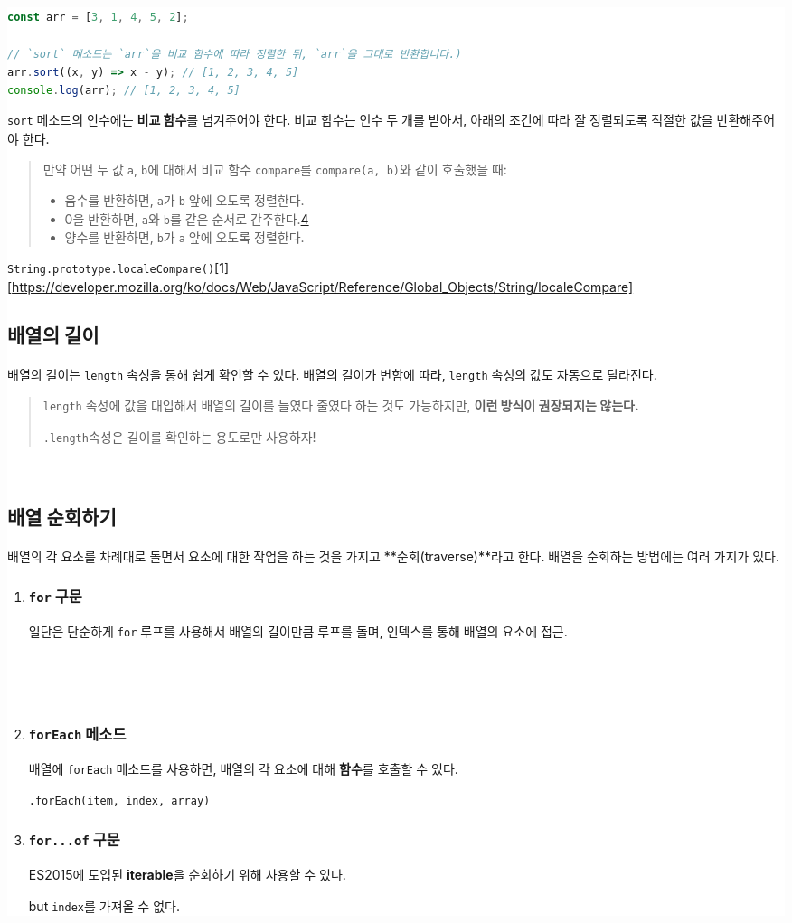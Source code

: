 ```js
const arr = [3, 1, 4, 5, 2];

// `sort` 메소드는 `arr`을 비교 함수에 따라 정렬한 뒤, `arr`을 그대로 반환합니다.)
arr.sort((x, y) => x - y); // [1, 2, 3, 4, 5]
console.log(arr); // [1, 2, 3, 4, 5]
```

`sort` 메소드의 인수에는 **비교 함수**를 넘겨주어야 한다. 비교 함수는 인수 두 개를 받아서, 아래의 조건에 따라 잘 정렬되도록 적절한 값을 반환해주어야 한다.   

>만약 어떤 두 값 `a`, `b`에 대해서 비교 함수 `compare`를 `compare(a, b)`와 같이 호출했을 때:
>
>- 음수를 반환하면, `a`가 `b` 앞에 오도록 정렬한다.
>- 0을 반환하면, `a`와 `b`를 같은 순서로 간주한다.[4](https://helloworldjavascript.net/pages/190-array.html#fn_4)
>- 양수를 반환하면, `b`가 `a` 앞에 오도록 정렬한다.

`String.prototype.localeCompare()`[1][https://developer.mozilla.org/ko/docs/Web/JavaScript/Reference/Global_Objects/String/localeCompare]

   

## 배열의 길이    

배열의 길이는 `length` 속성을 통해 쉽게 확인할 수 있다. 배열의 길이가 변함에 따라, `length` 속성의 값도 자동으로 달라진다.

> `length` 속성에 값을 대입해서 배열의 길이를 늘였다 줄였다 하는 것도 가능하지만, **이런 방식이 권장되지는 않는다.**
>
> `.length`속성은 길이를 확인하는 용도로만 사용하자!

   

​     

## 배열 순회하기    

배열의 각 요소를 차례대로 돌면서 요소에 대한 작업을 하는 것을 가지고 **순회(traverse)**라고 한다. 배열을 순회하는 방법에는 여러 가지가 있다.



1. ### `for` 구문

   일단은 단순하게 `for` 루프를 사용해서 배열의 길이만큼 루프를 돌며, 인덱스를 통해 배열의 요소에 접근.   

   ​    

   ​    

2. ### `forEach` 메소드

   배열에 `forEach` 메소드를 사용하면, 배열의 각 요소에 대해 **함수**를 호출할 수 있다.   

   `.forEach(item, index, array)`   

      

      

3. ### `for...of` 구문

    ES2015에 도입된 **iterable**을 순회하기 위해 사용할 수 있다.   

   but `index`를 가져올 수 없다.

